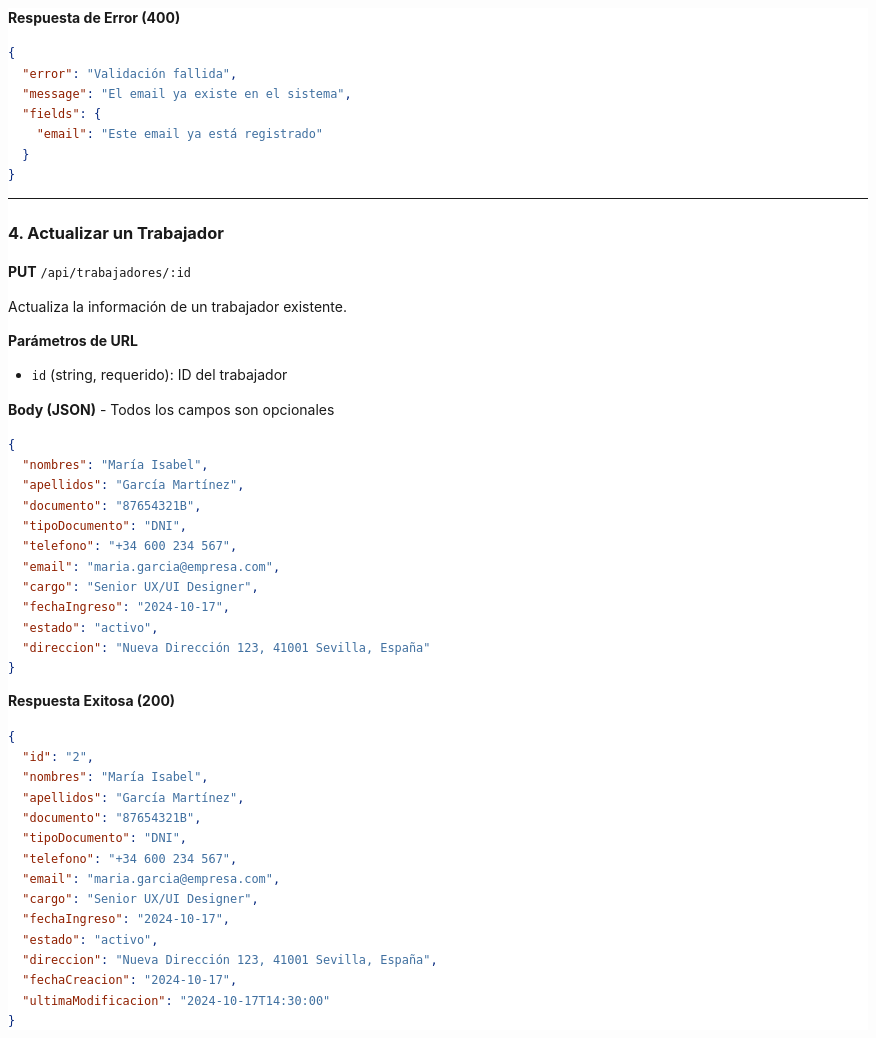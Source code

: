 **Respuesta de Error (400)**
```json
{
  "error": "Validación fallida",
  "message": "El email ya existe en el sistema",
  "fields": {
    "email": "Este email ya está registrado"
  }
}
```

---

### 4. Actualizar un Trabajador

**PUT** `/api/trabajadores/:id`

Actualiza la información de un trabajador existente.

**Parámetros de URL**
- `id` (string, requerido): ID del trabajador

**Body (JSON)** - Todos los campos son opcionales
```json
{
  "nombres": "María Isabel",
  "apellidos": "García Martínez",
  "documento": "87654321B",
  "tipoDocumento": "DNI",
  "telefono": "+34 600 234 567",
  "email": "maria.garcia@empresa.com",
  "cargo": "Senior UX/UI Designer",
  "fechaIngreso": "2024-10-17",
  "estado": "activo",
  "direccion": "Nueva Dirección 123, 41001 Sevilla, España"
}
```

**Respuesta Exitosa (200)**
```json
{
  "id": "2",
  "nombres": "María Isabel",
  "apellidos": "García Martínez",
  "documento": "87654321B",
  "tipoDocumento": "DNI",
  "telefono": "+34 600 234 567",
  "email": "maria.garcia@empresa.com",
  "cargo": "Senior UX/UI Designer",
  "fechaIngreso": "2024-10-17",
  "estado": "activo",
  "direccion": "Nueva Dirección 123, 41001 Sevilla, España",
  "fechaCreacion": "2024-10-17",
  "ultimaModificacion": "2024-10-17T14:30:00"
}
```
